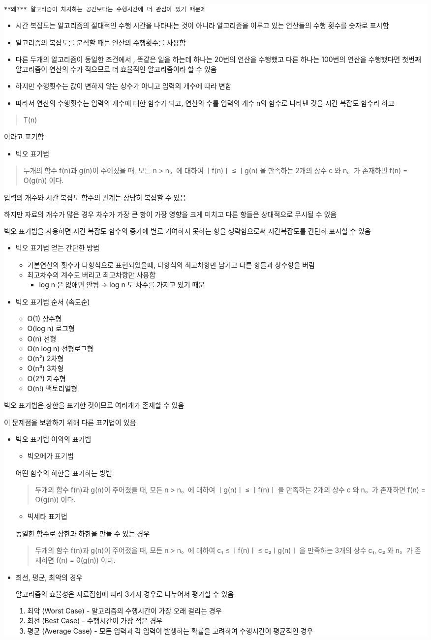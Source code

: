     **왜?** 알고리즘이 차지하는 공간보다는 수행시간에 더 관심이 있기 때문에

- 시간 복잡도는 알고리즘의 절대적인 수행 시간을 나타내는 것이 아니라 알고리즘을 이루고 있는 연산들의 수행 횟수를 숫자로 표시함
- 알고리즘의 복잡도를 분석할 때는 연산의 수행횟수를 사용함

- 다른 두개의 알고리즘이 동일한 조건에서 , 똑같은 일을 하는데 하나는 20번의 연산을 수행했고 다른 하나는 100번의 연산을 수행했다면 첫번째 알고리즘이 연산의 수가 적으므로 더 효율적인 알고리즘이라 할 수 있음
- 하지만 수행횟수는 값이 변하지 않는 상수가 아니고 입력의 개수에 따라 변함
- 따라서 연산의 수행횟수는 입력의 개수에 대한 함수가 되고, 연산의 수를 입력의 개수 n의 함수로 나타낸 것을 시간 복잡도 함수라 하고

> T(n)

이라고 표기함

- 빅오 표기법

> 두개의 함수 f(n)과 g(n)이 주어졌을 때, 모든 n > n。에 대하여 ㅣf(n)ㅣ ≤ ㅣg(n) 을 만족하는 2개의 상수 c 와 n。가 존재하면 f(n) = O(g(n)) 이다.

입력의 개수와 시간 복잡도 함수의 관계는 상당히 복잡할 수 있음

하지만 자료의 개수가 많은 경우 차수가 가장 큰 항이 가장 영향을 크게 미치고 다른 항들은 상대적으로 무시될 수 있음

빅오 표기법을 사용하면 시간 복잡도 함수의 증가에 별로 기여하지 못하는 항을 생략함으로써 시간복잡도를 간단히 표시할 수 있음

- 빅오 표기법 얻는 간단한 방법
    - 기본연산의 횟수가 다항식으로 표현되었을때, 다항식의 최고차항만 남기고 다른 항들과 상수항을 버림
    - 최고차수의 계수도 버리고 최고차항만 사용함
        - log n 은 없애면 안됨 → log n 도 차수를 가지고 있기 때문

- 빅오 표기법 순서 (속도순)
    - O(1) 상수형
    - O(log n) 로그형
    - O(n) 선형
    - O(n log n) 선형로그형
    - O(n²) 2차형
    - O(n³) 3차형
    - O(2ⁿ) 지수형
    - O(n!) 팩토리얼형

빅오 표기법은 상한을 표기한 것이므로 여러개가 존재할 수 있음

이 문제점을 보완하기 위해 다른 표기법이 있음

- 빅오 표기법 이외의 표기법
    - 빅오메가 표기법

    어떤 함수의 하한을 표기하는 방법

    > 두개의 함수 f(n)과 g(n)이 주어졌을 때, 모든 n > n。에 대하여 ㅣg(n)ㅣ ≤ ㅣf(n)ㅣ 을 만족하는 2개의 상수 c 와 n。가 존재하면 f(n) = Ω(g(n)) 이다.

    - 빅세타 표기법

    동일한 함수로 상한과 하한을 만들 수 있는 경우

    > 두개의 함수 f(n)과 g(n)이 주어졌을 때, 모든 n > n。에 대하여 c₁ ≤ ㅣf(n)ㅣ ≤ c₂ㅣg(n)ㅣ 을 만족하는 3개의 상수 c₁, c₂ 와 n。가 존재하면 f(n) = θ(g(n)) 이다.

- 최선, 평균, 최악의 경우

    알고리즘의 효율성은 자료집합에 따라 3가지 경우로 나누어서 평가할 수 있음

    1. 최악 (Worst Case) - 알고리즘의 수행시간이 가장 오래 걸리는 경우
    2. 최선 (Best Case) - 수행시간이 가장 적은 경우
    3. 평균 (Average Case) - 모든 입력과 각 입력이 발생하는 확률을 고려하여 수행시간이 평균적인 경우
